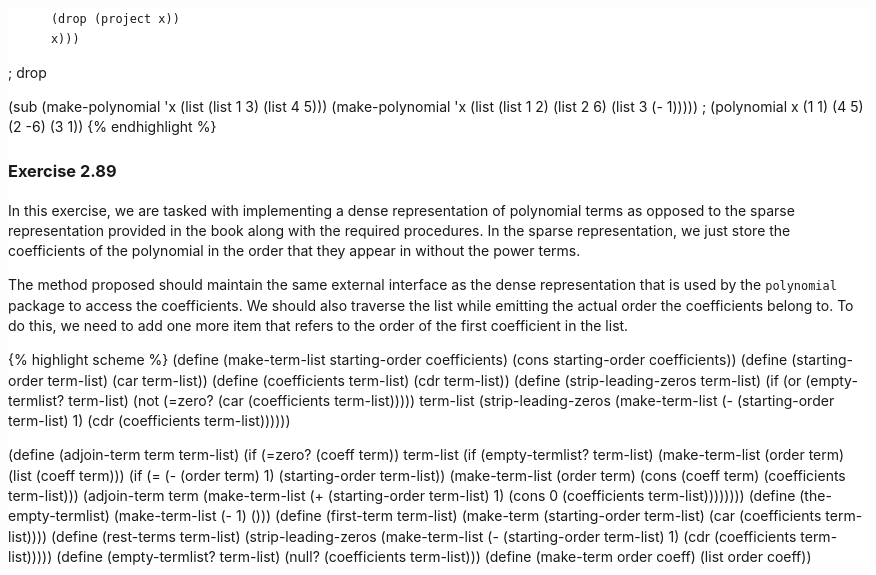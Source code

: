           (drop (project x))
          x)))
; drop

(sub (make-polynomial 'x (list (list 1 3)
                               (list 4 5)))
     (make-polynomial 'x (list (list 1 2)
                               (list 2 6)
                               (list 3 (- 1)))))
; (polynomial x (1 1) (4 5) (2 -6) (3 1))
{% endhighlight %}

### Exercise 2.89<a id="Exercise2_89">&nbsp;</a>

In this exercise, we are tasked with implementing a dense representation of polynomial terms as opposed to the sparse representation provided in the book along with the required procedures. In the sparse representation, we just store the coefficients of the polynomial in the order that they appear in without the power terms.

The method proposed should maintain the same external interface as the dense representation that is used by the `polynomial` package to access the coefficients. We should also traverse the list while emitting the actual order the coefficients belong to. To do this, we need to add one more item that refers to the order of the first coefficient in the list.

{% highlight scheme %}
(define (make-term-list starting-order coefficients)
  (cons starting-order coefficients))
(define (starting-order term-list)
  (car term-list))
(define (coefficients term-list)
  (cdr term-list))
(define (strip-leading-zeros term-list)
  (if (or (empty-termlist? term-list)
          (not (=zero? (car (coefficients term-list)))))
	  term-list
	  (strip-leading-zeros
	    (make-term-list (- (starting-order term-list) 1)
		                (cdr (coefficients term-list))))))

(define (adjoin-term term term-list)
  (if (=zero? (coeff term))
      term-list
	  (if (empty-termlist? term-list)
	      (make-term-list (order term)
		                  (list (coeff term)))
	      (if (= (- (order term) 1)
	             (starting-order term-list))
		      (make-term-list (order term)
		                      (cons (coeff term)
						            (coefficients term-list)))
	          (adjoin-term term
		                   (make-term-list (+ (starting-order term-list) 1)
					                       (cons 0 (coefficients term-list))))))))
(define (the-empty-termlist)
  (make-term-list (- 1) ()))
(define (first-term term-list)
  (make-term (starting-order term-list)
             (car (coefficients term-list))))
(define (rest-terms term-list)
  (strip-leading-zeros
    (make-term-list (- (starting-order term-list) 1)
	                (cdr (coefficients term-list)))))
(define (empty-termlist? term-list)
  (null? (coefficients term-list)))
(define (make-term order coeff) 
  (list order coeff))